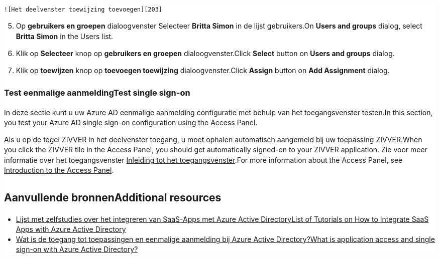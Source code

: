     ![Het deelvenster toewijzing toevoegen][203]

5. <span data-ttu-id="9d763-201">Op **gebruikers en groepen** dialoogvenster Selecteer **Britta Simon** in de lijst gebruikers.</span><span class="sxs-lookup"><span data-stu-id="9d763-201">On **Users and groups** dialog, select **Britta Simon** in the Users list.</span></span>

6. <span data-ttu-id="9d763-202">Klik op **Selecteer** knop op **gebruikers en groepen** dialoogvenster.</span><span class="sxs-lookup"><span data-stu-id="9d763-202">Click **Select** button on **Users and groups** dialog.</span></span>

7. <span data-ttu-id="9d763-203">Klik op **toewijzen** knop op **toevoegen toewijzing** dialoogvenster.</span><span class="sxs-lookup"><span data-stu-id="9d763-203">Click **Assign** button on **Add Assignment** dialog.</span></span>
    
### <a name="test-single-sign-on"></a><span data-ttu-id="9d763-204">Test eenmalige aanmelding</span><span class="sxs-lookup"><span data-stu-id="9d763-204">Test single sign-on</span></span>

<span data-ttu-id="9d763-205">In deze sectie kunt u uw Azure AD eenmalige aanmelding configuratie met behulp van het toegangsvenster testen.</span><span class="sxs-lookup"><span data-stu-id="9d763-205">In this section, you test your Azure AD single sign-on configuration using the Access Panel.</span></span>

<span data-ttu-id="9d763-206">Als u op de tegel ZIVVER in het deelvenster toegang, u moet ophalen automatisch aangemeld bij uw toepassing ZIVVER.</span><span class="sxs-lookup"><span data-stu-id="9d763-206">When you click the ZIVVER tile in the Access Panel, you should get automatically signed-on to your ZIVVER application.</span></span>
<span data-ttu-id="9d763-207">Zie voor meer informatie over het toegangsvenster [Inleiding tot het toegangsvenster](active-directory-saas-access-panel-introduction.md).</span><span class="sxs-lookup"><span data-stu-id="9d763-207">For more information about the Access Panel, see [Introduction to the Access Panel](active-directory-saas-access-panel-introduction.md).</span></span> 

## <a name="additional-resources"></a><span data-ttu-id="9d763-208">Aanvullende bronnen</span><span class="sxs-lookup"><span data-stu-id="9d763-208">Additional resources</span></span>

* [<span data-ttu-id="9d763-209">Lijst met zelfstudies over het integreren van SaaS-Apps met Azure Active Directory</span><span class="sxs-lookup"><span data-stu-id="9d763-209">List of Tutorials on How to Integrate SaaS Apps with Azure Active Directory</span></span>](active-directory-saas-tutorial-list.md)
* [<span data-ttu-id="9d763-210">Wat is de toegang tot toepassingen en eenmalige aanmelding bij Azure Active Directory?</span><span class="sxs-lookup"><span data-stu-id="9d763-210">What is application access and single sign-on with Azure Active Directory?</span></span>](active-directory-appssoaccess-whatis.md)





[1]: ./media/active-directory-saas-zivver-tutorial/tutorial_general_01.png
[2]: ./media/active-directory-saas-zivver-tutorial/tutorial_general_02.png
[3]: ./media/active-directory-saas-zivver-tutorial/tutorial_general_03.png
[4]: ./media/active-directory-saas-zivver-tutorial/tutorial_general_04.png

[100]: ./media/active-directory-saas-zivver-tutorial/tutorial_general_100.png

[200]: ./media/active-directory-saas-zivver-tutorial/tutorial_general_200.png
[201]: ./media/active-directory-saas-zivver-tutorial/tutorial_general_201.png
[202]: ./media/active-directory-saas-zivver-tutorial/tutorial_general_202.png
[203]: ./media/active-directory-saas-zivver-tutorial/tutorial_general_203.png

